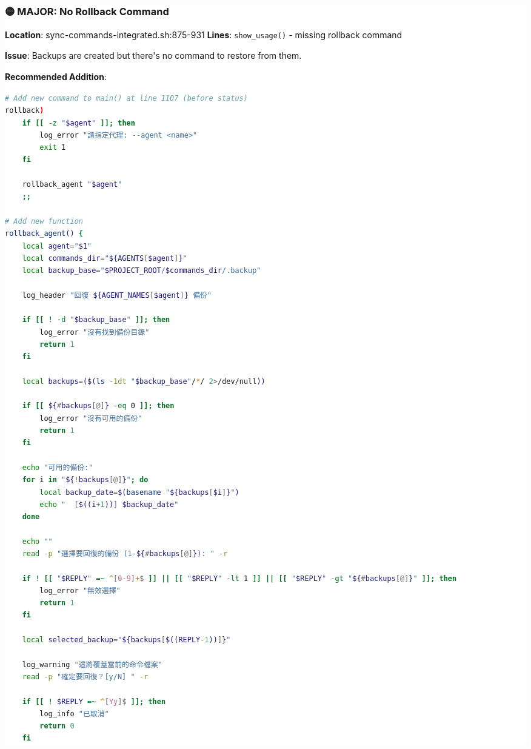 
### 🟡 MAJOR: No Rollback Command

**Location**: sync-commands-integrated.sh:875-931
**Lines**: `show_usage()` - missing rollback command

**Issue**: Backups are created but there's no command to restore from them.

**Recommended Addition**:
```bash
# Add new command to main() at line 1107 (before status)
rollback)
    if [[ -z "$agent" ]]; then
        log_error "請指定代理: --agent <name>"
        exit 1
    fi

    rollback_agent "$agent"
    ;;

# Add new function
rollback_agent() {
    local agent="$1"
    local commands_dir="${AGENTS[$agent]}"
    local backup_base="$PROJECT_ROOT/$commands_dir/.backup"

    log_header "回復 ${AGENT_NAMES[$agent]} 備份"

    if [[ ! -d "$backup_base" ]]; then
        log_error "沒有找到備份目錄"
        return 1
    fi

    local backups=($(ls -1dt "$backup_base"/*/ 2>/dev/null))

    if [[ ${#backups[@]} -eq 0 ]]; then
        log_error "沒有可用的備份"
        return 1
    fi

    echo "可用的備份:"
    for i in "${!backups[@]}"; do
        local backup_date=$(basename "${backups[$i]}")
        echo "  [$((i+1))] $backup_date"
    done

    echo ""
    read -p "選擇要回復的備份 (1-${#backups[@]}): " -r

    if ! [[ "$REPLY" =~ ^[0-9]+$ ]] || [[ "$REPLY" -lt 1 ]] || [[ "$REPLY" -gt "${#backups[@]}" ]]; then
        log_error "無效選擇"
        return 1
    fi

    local selected_backup="${backups[$((REPLY-1))]}"

    log_warning "這將覆蓋當前的命令檔案"
    read -p "確定要回復？[y/N] " -r

    if [[ ! $REPLY =~ ^[Yy]$ ]]; then
        log_info "已取消"
        return 0
    fi

```